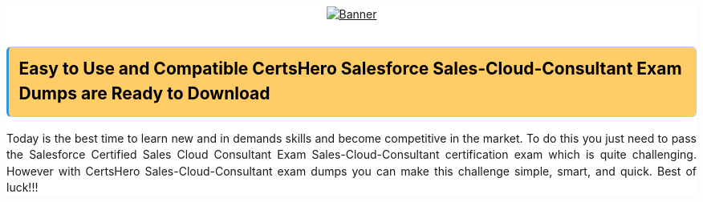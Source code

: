 <p style="text-align: center;"><a href="https://www.certshero.com/product-detail/sales-cloud-consultant"><img width="100%" src="https://i.redd.it/vixpkfso1g981.jpg" alt="Banner"/></a></p>

<h2><strong><span style="display:block; color:#000000; background:#ffcc66; border: 0.5px solid #AED6F1 ; border-left: 3px solid #3498DB; padding: .6em; border-radius: 6px;">Easy to Use and Compatible CertsHero Salesforce Sales-Cloud-Consultant Exam Dumps are Ready to Download</span></strong></h2>

<p style="text-align: justify;">Today is the best time to learn new and in demands skills and become competitive in the market. To do this you just need to pass the Salesforce Certified Sales Cloud Consultant Exam Sales-Cloud-Consultant certification exam which is quite challenging. However with CertsHero Sales-Cloud-Consultant exam dumps you can make this challenge simple, smart, and quick. Best of luck!!!</p>
